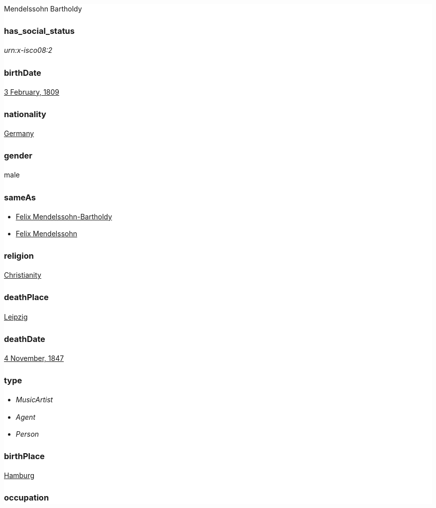 
Mendelssohn Bartholdy

### has_social_status


*urn:x-isco08:2*

### birthDate


[3 February, 1809](#3-February-1809)

### nationality


[Germany](#Germany)

### gender


male

### sameAs

 - [Felix Mendelssohn-Bartholdy](#Felix-Mendelssohn-Bartholdy)

 - [Felix Mendelssohn](#Felix-Mendelssohn)

### religion


[Christianity](#Christianity)

### deathPlace


[Leipzig](#Leipzig)

### deathDate


[4 November, 1847](#4-November-1847)

### type

 - *MusicArtist*

 - *Agent*

 - *Person*

### birthPlace


[Hamburg](#Hamburg)

### occupation
